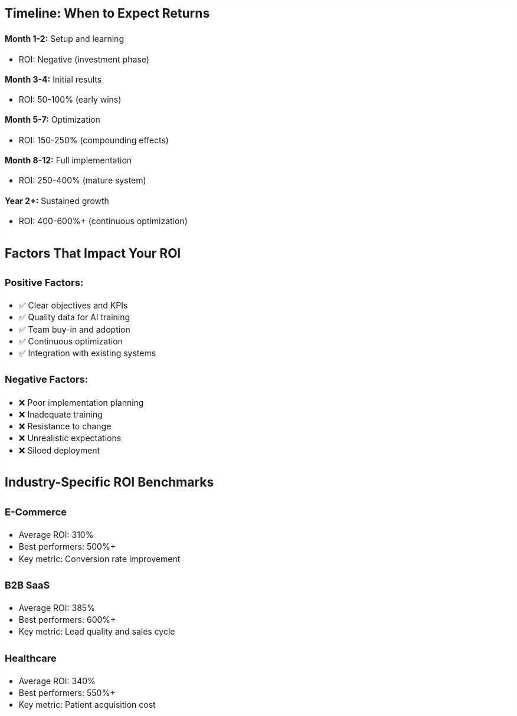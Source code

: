 ## Timeline: When to Expect Returns

**Month 1-2:** Setup and learning
- ROI: Negative (investment phase)

**Month 3-4:** Initial results
- ROI: 50-100% (early wins)

**Month 5-7:** Optimization
- ROI: 150-250% (compounding effects)

**Month 8-12:** Full implementation
- ROI: 250-400% (mature system)

**Year 2+:** Sustained growth
- ROI: 400-600%+ (continuous optimization)

## Factors That Impact Your ROI

### Positive Factors:
- ✅ Clear objectives and KPIs
- ✅ Quality data for AI training
- ✅ Team buy-in and adoption
- ✅ Continuous optimization
- ✅ Integration with existing systems

### Negative Factors:
- ❌ Poor implementation planning
- ❌ Inadequate training
- ❌ Resistance to change
- ❌ Unrealistic expectations
- ❌ Siloed deployment

## Industry-Specific ROI Benchmarks

### E-Commerce
- Average ROI: 310%
- Best performers: 500%+
- Key metric: Conversion rate improvement

### B2B SaaS
- Average ROI: 385%
- Best performers: 600%+
- Key metric: Lead quality and sales cycle

### Healthcare
- Average ROI: 340%
- Best performers: 550%+
- Key metric: Patient acquisition cost
